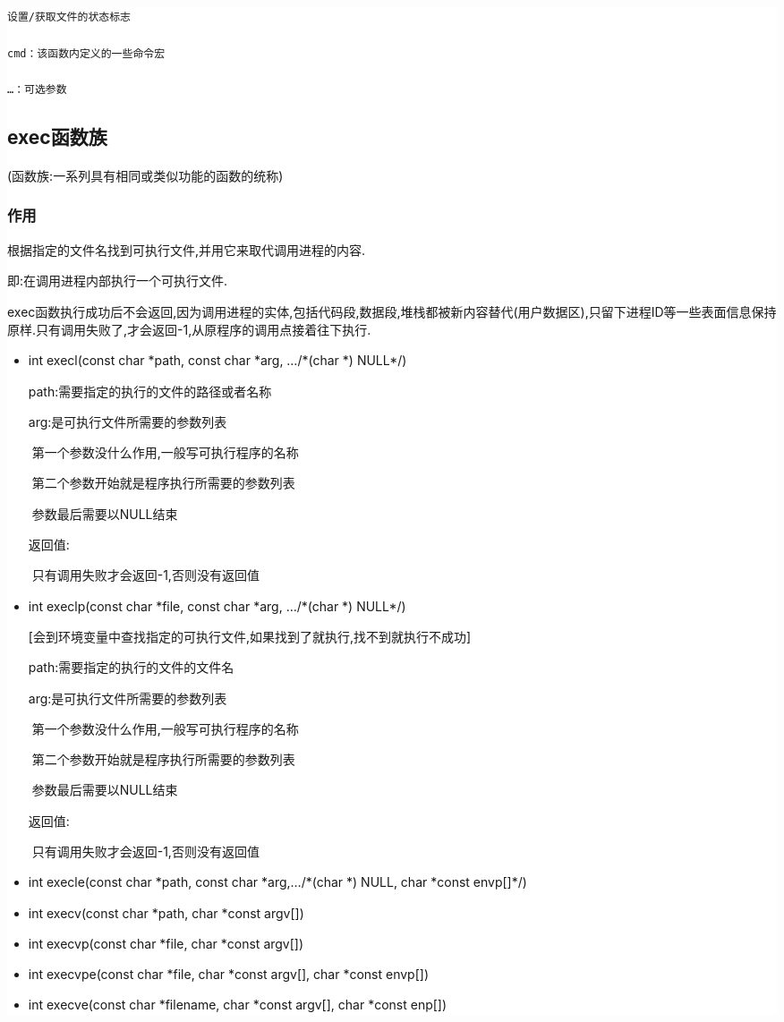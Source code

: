     设置/获取文件的状态标志

    cmd：该函数内定义的一些命令宏

    …：可选参数

## exec函数族

(函数族:一系列具有相同或类似功能的函数的统称)

### 作用

根据指定的文件名找到可执行文件,并用它来取代调用进程的内容.

即:在调用进程内部执行一个可执行文件.

exec函数执行成功后不会返回,因为调用进程的实体,包括代码段,数据段,堆栈都被新内容替代(用户数据区),只留下进程ID等一些表面信息保持原样.只有调用失败了,才会返回-1,从原程序的调用点接着往下执行.

-   int execl(const char *path, const char *arg, …/\*(char \*) NULL\*/)

    path:需要指定的执行的文件的路径或者名称

    arg:是可执行文件所需要的参数列表

    ​	第一个参数没什么作用,一般写可执行程序的名称

    ​	第二个参数开始就是程序执行所需要的参数列表

    ​	参数最后需要以NULL结束

    返回值:

    ​	只有调用失败才会返回-1,否则没有返回值

-   int execlp(const char *file, const char *arg, …/\*(char *) NULL\*/)

    [会到环境变量中查找指定的可执行文件,如果找到了就执行,找不到就执行不成功]

    path:需要指定的执行的文件的文件名

    arg:是可执行文件所需要的参数列表

    ​	第一个参数没什么作用,一般写可执行程序的名称

    ​	第二个参数开始就是程序执行所需要的参数列表

    ​	参数最后需要以NULL结束

    返回值:

    ​	只有调用失败才会返回-1,否则没有返回值

-   int execle(const char *path, const char *arg,…/\*(char *) NULL, char *const envp[]\*/)

-   int execv(const char *path, char *const argv[])

-   int execvp(const char *file, char *const argv[])

-   int execvpe(const char *file, char *const argv[], char *const envp[])

-   int execve(const char *filename, char *const argv[], char *const enp[])
